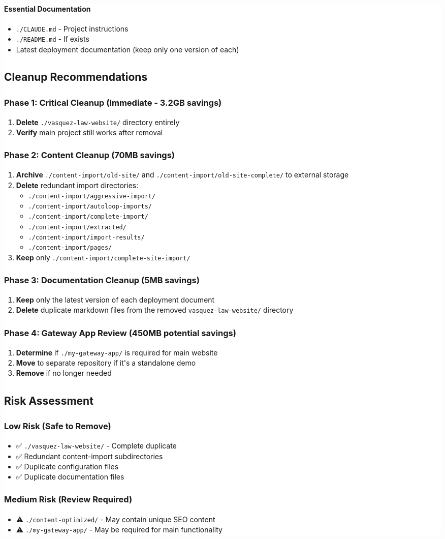 #### Essential Documentation

- `./CLAUDE.md` - Project instructions
- `./README.md` - If exists
- Latest deployment documentation (keep only one version of each)

## Cleanup Recommendations

### Phase 1: Critical Cleanup (Immediate - 3.2GB savings)

1. **Delete** `./vasquez-law-website/` directory entirely
2. **Verify** main project still works after removal

### Phase 2: Content Cleanup (70MB savings)

1. **Archive** `./content-import/old-site/` and `./content-import/old-site-complete/` to external storage
2. **Delete** redundant import directories:
   - `./content-import/aggressive-import/`
   - `./content-import/autoloop-imports/`
   - `./content-import/complete-import/`
   - `./content-import/extracted/`
   - `./content-import/import-results/`
   - `./content-import/pages/`
3. **Keep** only `./content-import/complete-site-import/`

### Phase 3: Documentation Cleanup (5MB savings)

1. **Keep** only the latest version of each deployment document
2. **Delete** duplicate markdown files from the removed `vasquez-law-website/` directory

### Phase 4: Gateway App Review (450MB potential savings)

1. **Determine** if `./my-gateway-app/` is required for main website
2. **Move** to separate repository if it's a standalone demo
3. **Remove** if no longer needed

## Risk Assessment

### Low Risk (Safe to Remove)

- ✅ `./vasquez-law-website/` - Complete duplicate
- ✅ Redundant content-import subdirectories
- ✅ Duplicate configuration files
- ✅ Duplicate documentation files

### Medium Risk (Review Required)

- ⚠️ `./content-optimized/` - May contain unique SEO content
- ⚠️ `./my-gateway-app/` - May be required for main functionality
